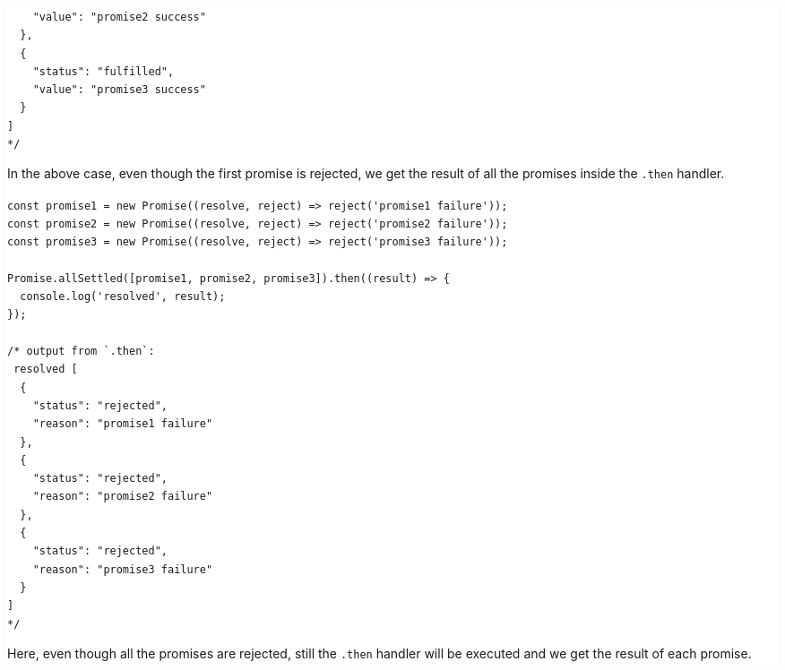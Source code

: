 ```
    "value": "promise2 success"
  },
  {
    "status": "fulfilled",
    "value": "promise3 success"
  }
]
*/
```

In the above case, even though the first promise is rejected, we get the result of all the promises inside the `.then` handler.

```
const promise1 = new Promise((resolve, reject) => reject('promise1 failure'));
const promise2 = new Promise((resolve, reject) => reject('promise2 failure'));
const promise3 = new Promise((resolve, reject) => reject('promise3 failure'));

Promise.allSettled([promise1, promise2, promise3]).then((result) => {
  console.log('resolved', result);
});

/* output from `.then`:
 resolved [
  {
    "status": "rejected",
    "reason": "promise1 failure"
  },
  {
    "status": "rejected",
    "reason": "promise2 failure"
  },
  {
    "status": "rejected",
    "reason": "promise3 failure"
  }
] 
*/
```
Here, even though all the promises are rejected, still the `.then` handler will be executed and we get the result of each promise.